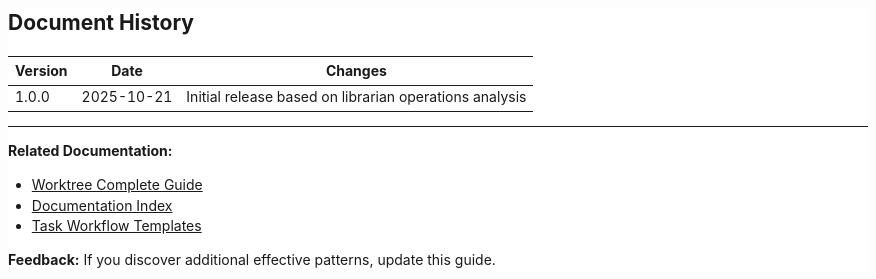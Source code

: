 
## Document History

| Version | Date | Changes |
|---------|------|---------|
| 1.0.0 | 2025-10-21 | Initial release based on librarian operations analysis |

---

**Related Documentation:**
- [Worktree Complete Guide](worktrees/WORKTREE_COMPLETE_GUIDE.md)
- [Documentation Index](DOCUMENTATION_INDEX.md)
- [Task Workflow Templates](../.claude/templates/)

**Feedback:** If you discover additional effective patterns, update this guide.
